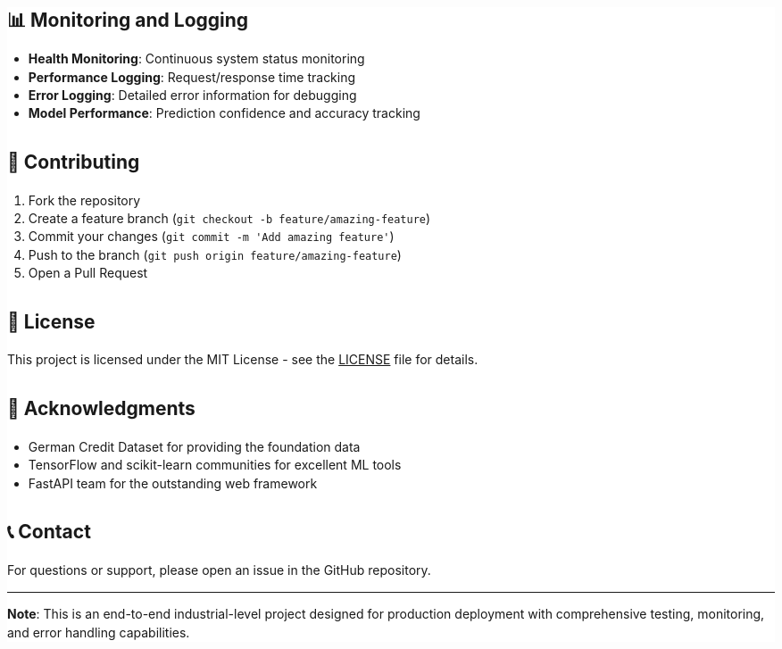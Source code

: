 ## 📊 Monitoring and Logging

- **Health Monitoring**: Continuous system status monitoring
- **Performance Logging**: Request/response time tracking
- **Error Logging**: Detailed error information for debugging
- **Model Performance**: Prediction confidence and accuracy tracking

## 🤝 Contributing

1. Fork the repository
2. Create a feature branch (`git checkout -b feature/amazing-feature`)
3. Commit your changes (`git commit -m 'Add amazing feature'`)
4. Push to the branch (`git push origin feature/amazing-feature`)
5. Open a Pull Request

## 📄 License

This project is licensed under the MIT License - see the [LICENSE](LICENSE) file for details.

## 🙏 Acknowledgments

- German Credit Dataset for providing the foundation data
- TensorFlow and scikit-learn communities for excellent ML tools
- FastAPI team for the outstanding web framework

## 📞 Contact

For questions or support, please open an issue in the GitHub repository.

---

**Note**: This is an end-to-end industrial-level project designed for production deployment with comprehensive testing, monitoring, and error handling capabilities.
